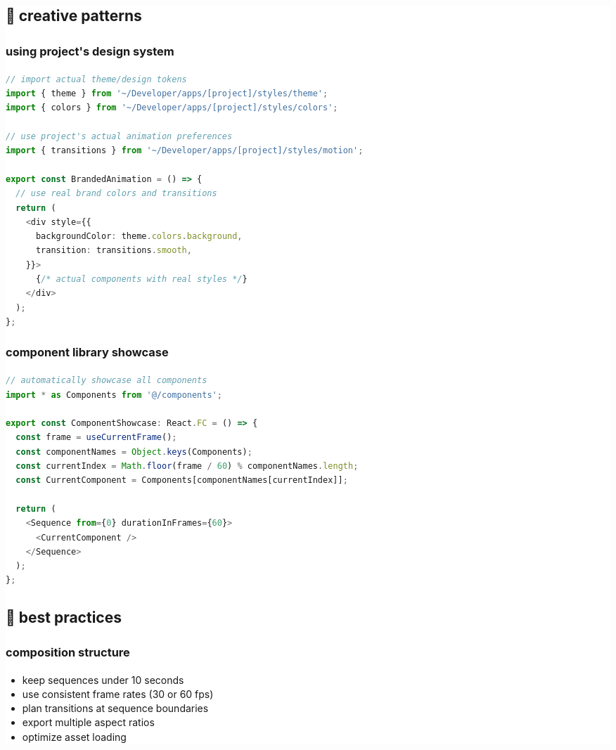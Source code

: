 ## 🐝 creative patterns

### using project's design system
```typescript
// import actual theme/design tokens
import { theme } from '~/Developer/apps/[project]/styles/theme';
import { colors } from '~/Developer/apps/[project]/styles/colors';

// use project's actual animation preferences
import { transitions } from '~/Developer/apps/[project]/styles/motion';

export const BrandedAnimation = () => {
  // use real brand colors and transitions
  return (
    <div style={{
      backgroundColor: theme.colors.background,
      transition: transitions.smooth,
    }}>
      {/* actual components with real styles */}
    </div>
  );
};
```

### component library showcase
```typescript
// automatically showcase all components
import * as Components from '@/components';

export const ComponentShowcase: React.FC = () => {
  const frame = useCurrentFrame();
  const componentNames = Object.keys(Components);
  const currentIndex = Math.floor(frame / 60) % componentNames.length;
  const CurrentComponent = Components[componentNames[currentIndex]];
  
  return (
    <Sequence from={0} durationInFrames={60}>
      <CurrentComponent />
    </Sequence>
  );
};
```

## 🦓 best practices

### composition structure
- keep sequences under 10 seconds
- use consistent frame rates (30 or 60 fps)
- plan transitions at sequence boundaries
- export multiple aspect ratios
- optimize asset loading
